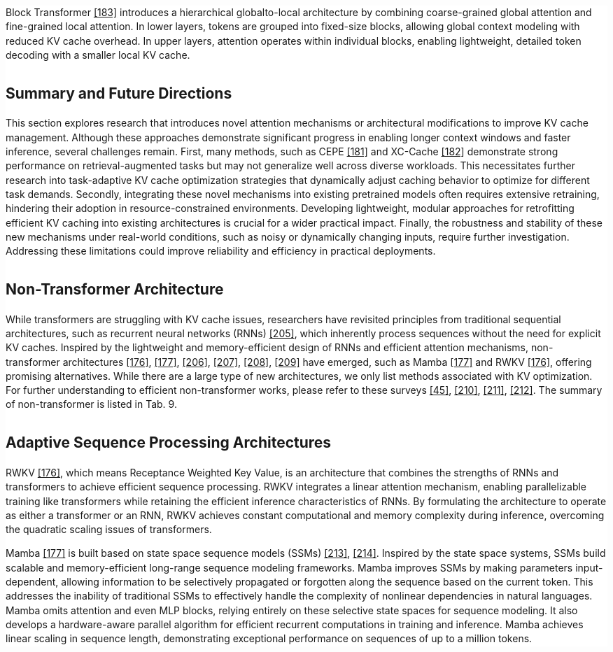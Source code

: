 Block Transformer [[183]](#b182) introduces a hierarchical globalto-local architecture by combining coarse-grained global attention and fine-grained local attention. In lower layers, tokens are grouped into fixed-size blocks, allowing global context modeling with reduced KV cache overhead. In upper layers, attention operates within individual blocks, enabling lightweight, detailed token decoding with a smaller local KV cache.


## Summary and Future Directions

This section explores research that introduces novel attention mechanisms or architectural modifications to improve KV cache management. Although these approaches demonstrate significant progress in enabling longer context windows and faster inference, several challenges remain. First, many methods, such as CEPE [[181]](#b180) and XC-Cache [[182]](#b181) demonstrate strong performance on retrieval-augmented tasks but may not generalize well across diverse workloads. This necessitates further research into task-adaptive KV cache optimization strategies that dynamically adjust caching behavior to optimize for different task demands. Secondly, integrating these novel mechanisms into existing pretrained models often requires extensive retraining, hindering their adoption in resource-constrained environments. Developing lightweight, modular approaches for retrofitting efficient KV caching into existing architectures is crucial for a wider practical impact. Finally, the robustness and stability of these new mechanisms under real-world conditions, such as noisy or dynamically changing inputs, require further investigation. Addressing these limitations could improve reliability and efficiency in practical deployments.


## Non-Transformer Architecture

While transformers are struggling with KV cache issues, researchers have revisited principles from traditional sequential architectures, such as recurrent neural networks (RNNs) [[205]](#b204), which inherently process sequences without the need for explicit KV caches. Inspired by the lightweight and memory-efficient design of RNNs and efficient attention mechanisms, non-transformer architectures [[176]](#b175), [[177]](#b176), [[206]](#b205), [[207]](#b206), [[208]](#b207), [[209]](#b208) have emerged, such as Mamba [[177]](#b176) and RWKV [[176]](#b175), offering promising alternatives. While there are a large type of new architectures, we only list methods associated with KV optimization. For further understanding to efficient non-transformer works, please refer to these surveys [[45]](#b44), [[210]](#b209), [[211]](#b210), [[212]](#b211). The summary of non-transformer is listed in Tab. 9.


## Adaptive Sequence Processing Architectures

RWKV [[176]](#b175), which means Receptance Weighted Key Value, is an architecture that combines the strengths of RNNs and transformers to achieve efficient sequence processing. RWKV integrates a linear attention mechanism, enabling parallelizable training like transformers while retaining the efficient inference characteristics of RNNs. By formulating the architecture to operate as either a transformer or an RNN, RWKV achieves constant computational and memory complexity during inference, overcoming the quadratic scaling issues of transformers.

Mamba [[177]](#b176) is built based on state space sequence models (SSMs) [[213]](#b212), [[214]](#b213). Inspired by the state space systems, SSMs build scalable and memory-efficient long-range sequence modeling frameworks. Mamba improves SSMs by making parameters input-dependent, allowing information to be selectively propagated or forgotten along the sequence based on the current token. This addresses the inability of traditional SSMs to effectively handle the complexity of nonlinear dependencies in natural languages. Mamba omits attention and even MLP blocks, relying entirely on these selective state spaces for sequence modeling. It also develops a hardware-aware parallel algorithm for efficient recurrent computations in training and inference. Mamba achieves linear scaling in sequence length, demonstrating exceptional performance on sequences of up to a million tokens.
